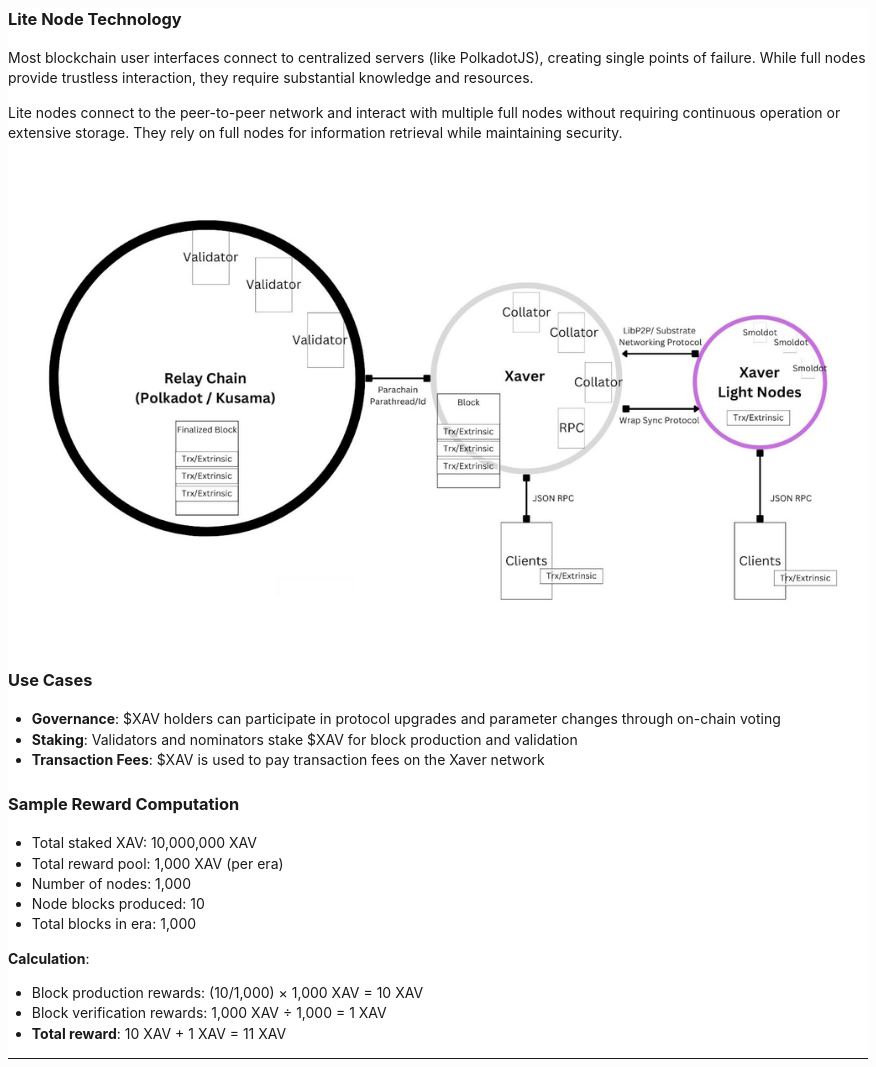
### Lite Node Technology
Most blockchain user interfaces connect to centralized servers (like PolkadotJS), creating single points of failure. While full nodes provide trustless interaction, they require substantial knowledge and resources.

Lite nodes connect to the peer-to-peer network and interact with multiple full nodes without requiring continuous operation or extensive storage. They rely on full nodes for information retrieval while maintaining security.

![Lite Node](./img/LiteNode.jpg)

### Use Cases
- **Governance**: $XAV holders can participate in protocol upgrades and parameter changes through on-chain voting
- **Staking**: Validators and nominators stake $XAV for block production and validation
- **Transaction Fees**: $XAV is used to pay transaction fees on the Xaver network

### Sample Reward Computation
- Total staked XAV: 10,000,000 XAV
- Total reward pool: 1,000 XAV (per era)
- Number of nodes: 1,000
- Node blocks produced: 10
- Total blocks in era: 1,000

**Calculation**:
- Block production rewards: (10/1,000) × 1,000 XAV = 10 XAV
- Block verification rewards: 1,000 XAV ÷ 1,000 = 1 XAV
- **Total reward**: 10 XAV + 1 XAV = 11 XAV

---